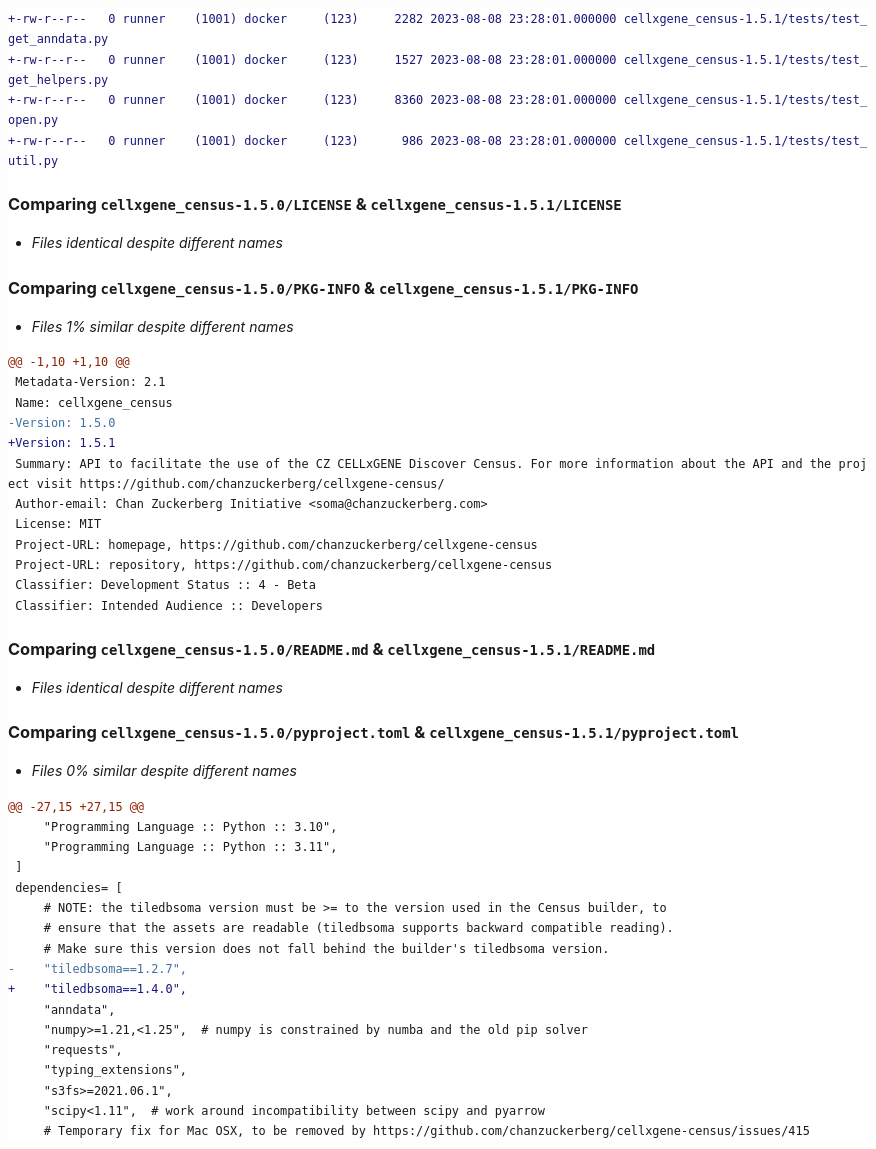 ```diff
+-rw-r--r--   0 runner    (1001) docker     (123)     2282 2023-08-08 23:28:01.000000 cellxgene_census-1.5.1/tests/test_get_anndata.py
+-rw-r--r--   0 runner    (1001) docker     (123)     1527 2023-08-08 23:28:01.000000 cellxgene_census-1.5.1/tests/test_get_helpers.py
+-rw-r--r--   0 runner    (1001) docker     (123)     8360 2023-08-08 23:28:01.000000 cellxgene_census-1.5.1/tests/test_open.py
+-rw-r--r--   0 runner    (1001) docker     (123)      986 2023-08-08 23:28:01.000000 cellxgene_census-1.5.1/tests/test_util.py
```

### Comparing `cellxgene_census-1.5.0/LICENSE` & `cellxgene_census-1.5.1/LICENSE`

 * *Files identical despite different names*

### Comparing `cellxgene_census-1.5.0/PKG-INFO` & `cellxgene_census-1.5.1/PKG-INFO`

 * *Files 1% similar despite different names*

```diff
@@ -1,10 +1,10 @@
 Metadata-Version: 2.1
 Name: cellxgene_census
-Version: 1.5.0
+Version: 1.5.1
 Summary: API to facilitate the use of the CZ CELLxGENE Discover Census. For more information about the API and the project visit https://github.com/chanzuckerberg/cellxgene-census/
 Author-email: Chan Zuckerberg Initiative <soma@chanzuckerberg.com>
 License: MIT
 Project-URL: homepage, https://github.com/chanzuckerberg/cellxgene-census
 Project-URL: repository, https://github.com/chanzuckerberg/cellxgene-census
 Classifier: Development Status :: 4 - Beta
 Classifier: Intended Audience :: Developers
```

### Comparing `cellxgene_census-1.5.0/README.md` & `cellxgene_census-1.5.1/README.md`

 * *Files identical despite different names*

### Comparing `cellxgene_census-1.5.0/pyproject.toml` & `cellxgene_census-1.5.1/pyproject.toml`

 * *Files 0% similar despite different names*

```diff
@@ -27,15 +27,15 @@
     "Programming Language :: Python :: 3.10",
     "Programming Language :: Python :: 3.11",
 ]
 dependencies= [
     # NOTE: the tiledbsoma version must be >= to the version used in the Census builder, to
     # ensure that the assets are readable (tiledbsoma supports backward compatible reading).
     # Make sure this version does not fall behind the builder's tiledbsoma version.
-    "tiledbsoma==1.2.7",
+    "tiledbsoma==1.4.0",
     "anndata",
     "numpy>=1.21,<1.25",  # numpy is constrained by numba and the old pip solver
     "requests",
     "typing_extensions",
     "s3fs>=2021.06.1",
     "scipy<1.11",  # work around incompatibility between scipy and pyarrow
     # Temporary fix for Mac OSX, to be removed by https://github.com/chanzuckerberg/cellxgene-census/issues/415
```